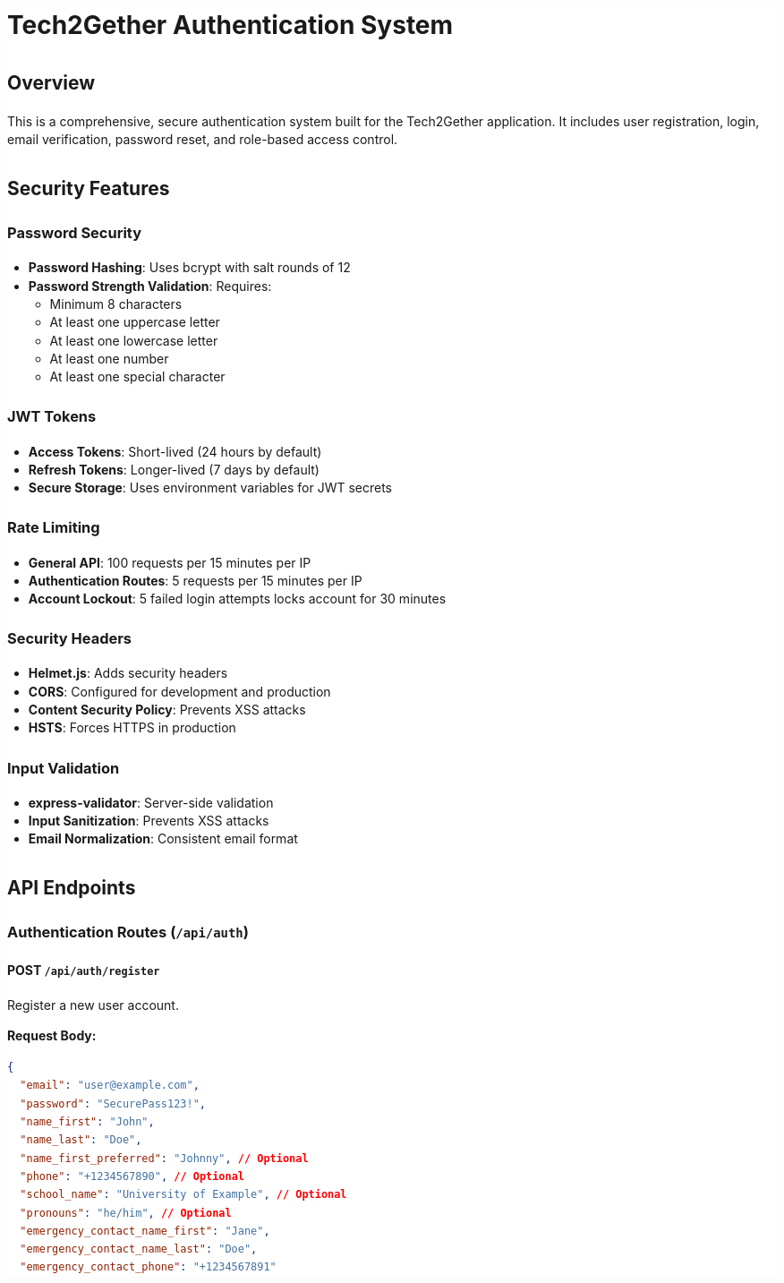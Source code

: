 # Tech2Gether Authentication System

## Overview

This is a comprehensive, secure authentication system built for the Tech2Gether application. It includes user registration, login, email verification, password reset, and role-based access control.

## Security Features

### Password Security
- **Password Hashing**: Uses bcrypt with salt rounds of 12
- **Password Strength Validation**: Requires:
  - Minimum 8 characters
  - At least one uppercase letter
  - At least one lowercase letter
  - At least one number
  - At least one special character

### JWT Tokens
- **Access Tokens**: Short-lived (24 hours by default)
- **Refresh Tokens**: Longer-lived (7 days by default)
- **Secure Storage**: Uses environment variables for JWT secrets

### Rate Limiting
- **General API**: 100 requests per 15 minutes per IP
- **Authentication Routes**: 5 requests per 15 minutes per IP
- **Account Lockout**: 5 failed login attempts locks account for 30 minutes

### Security Headers
- **Helmet.js**: Adds security headers
- **CORS**: Configured for development and production
- **Content Security Policy**: Prevents XSS attacks
- **HSTS**: Forces HTTPS in production

### Input Validation
- **express-validator**: Server-side validation
- **Input Sanitization**: Prevents XSS attacks
- **Email Normalization**: Consistent email format

## API Endpoints

### Authentication Routes (`/api/auth`)

#### POST `/api/auth/register`
Register a new user account.

**Request Body:**
```json
{
  "email": "user@example.com",
  "password": "SecurePass123!",
  "name_first": "John",
  "name_last": "Doe",
  "name_first_preferred": "Johnny", // Optional
  "phone": "+1234567890", // Optional
  "school_name": "University of Example", // Optional
  "pronouns": "he/him", // Optional
  "emergency_contact_name_first": "Jane",
  "emergency_contact_name_last": "Doe",
  "emergency_contact_phone": "+1234567891"
```